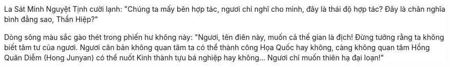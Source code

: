 La Sát Minh Nguyệt Tịnh cười lạnh: "Chúng ta mấy bên hợp tác, ngươi chỉ nghĩ cho mình, đây là thái độ hợp tác? Đây là chân nghĩa bình đẳng sao, Thần Hiệp?"

Dòng sông màu sắc gào thét trong phiến hư không này: "Ngươi, tên điên này, muốn cả thế gian là địch! Đừng tưởng rằng ta không biết tâm tư của ngươi. Ngươi căn bản không quan tâm ta có thể thành công Họa Quốc hay không, càng không quan tâm Hồng Quân Diễm (Hong Junyan) có thể nuốt Kinh thành tựu bá nghiệp hay không... Ngươi chỉ muốn thiên hạ đại loạn!"